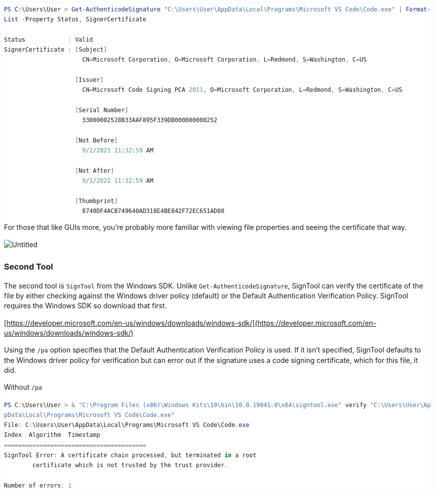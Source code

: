 ```powershell
PS C:\Users\User > Get-AuthenticodeSignature "C:\Users\User\AppData\Local\Programs\Microsoft VS Code\Code.exe" | Format-List -Property Status, SignerCertificate

Status            : Valid
SignerCertificate : [Subject]
                      CN=Microsoft Corporation, O=Microsoft Corporation, L=Redmond, S=Washington, C=US

                    [Issuer]
                      CN=Microsoft Code Signing PCA 2011, O=Microsoft Corporation, L=Redmond, S=Washington, C=US

                    [Serial Number]
                      33000002528B33AAF895F339DB000000000252

                    [Not Before]
                      9/2/2021 11:32:59 AM

                    [Not After]
                      9/1/2022 11:32:59 AM

                    [Thumbprint]
                      8740DF4ACB749640AD318E4BE842F72EC651AD80
```

For those that like GUIs more, you’re probably more familiar with viewing file properties and seeing the certificate that way.

![Untitled](/codesign/Untitled.png)

### Second Tool

The second tool is `SignTool` from the Windows SDK. Unlike `Get-AuthenticodeSignature`, SignTool can verify the certificate of the file by either checking against the Windows driver policy (default) or the Default Authentication Verification Policy. SignTool requires the Windows SDK so download that first. 

[https://developer.microsoft.com/en-us/windows/downloads/windows-sdk/](https://developer.microsoft.com/en-us/windows/downloads/windows-sdk/)

Using the `/pa` option specifies that the Default Authentication Verification Policy is used. If it isn’t specified, SignTool defaults to the Windows driver policy for verification but can error out if the signature uses a code signing certificate, which for this file, it did.

Without `/pa`

```powershell
PS C:\Users\User > & "C:\Program Files (x86)\Windows Kits\10\bin\10.0.19041.0\x64\signtool.exe" verify "C:\Users\User\AppData\Local\Programs\Microsoft VS Code\Code.exe"
File: C:\Users\User\AppData\Local\Programs\Microsoft VS Code\Code.exe
Index  Algorithm  Timestamp
========================================
SignTool Error: A certificate chain processed, but terminated in a root
        certificate which is not trusted by the trust provider.

Number of errors: 1
```
